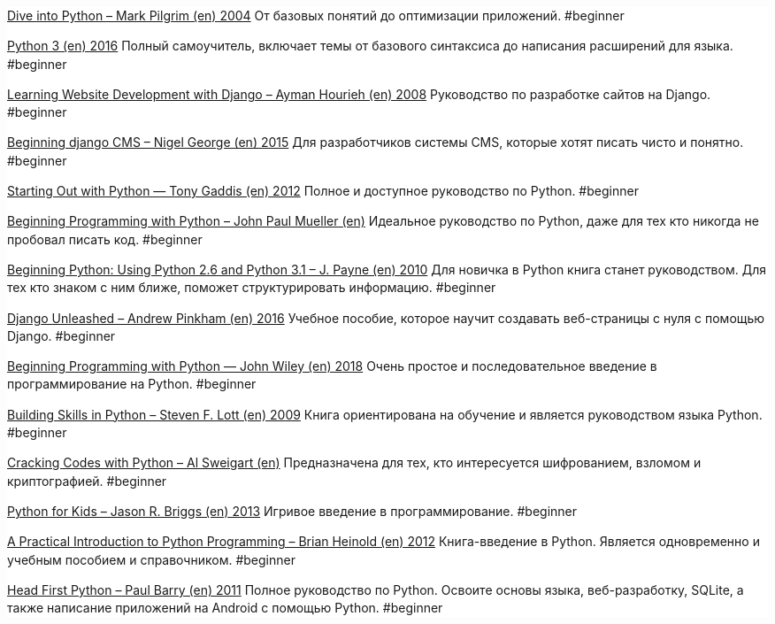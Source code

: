 [Dive into Python – Mark Pilgrim (en) 2004](https://yadi.sk/i/uGWiE54JWZ-iwQ)
От базовых понятий до оптимизации приложений.
#beginner

[Python 3 (en) 2016](https://yadi.sk/i/qfWztacH08KvLg)
Полный самоучитель, включает темы от базового синтаксиса до написания расширений для языка.
#beginner

[Learning Website Development with Django – Ayman Hourieh (en) 2008](https://yadi.sk/i/tNfKQQn9_uVQnw)
Руководство по разработке сайтов на Django.
#beginner

[Beginning django CMS – Nigel George (en) 2015](https://yadi.sk/i/ZC5ewLYP36h_3Q)
Для разработчиков системы CMS, которые хотят писать чисто и понятно.
#beginner

[Starting Out with Python — Tony Gaddis (en) 2012](https://yadi.sk/i/NY9ndNL8p8V34A)
Полное и доступное руководство по Python.
#beginner

[Beginning Programming with Python – John Paul Mueller (en)](https://yadi.sk/i/UDHWDiuB3scfWQ)
Идеальное руководство по Python, даже для тех кто никогда не пробовал писать код.
#beginner

[Beginning Python: Using Python 2.6 and Python 3.1 – J. Payne (en) 2010](https://yadi.sk/i/w0vD_TTKaq7cQA)
Для новичка в Python книга станет руководством. Для тех кто знаком с ним ближе, поможет структурировать информацию.
#beginner

[Django Unleashed – Andrew Pinkham (en) 2016](https://yadi.sk/i/3iTkAnOENeL4nw)
Учебное пособие, которое научит создавать веб-страницы с нуля с помощью Django.
#beginner

[Beginning Programming with Python — John Wiley (en) 2018](https://yadi.sk/i/xpsnofW_6svmhw)
Очень простое и последовательное введение в программирование на Python.
#beginner

[Building Skills in Python – Steven F. Lott (en) 2009](https://yadi.sk/i/K6XRsqRPO_WBjw)
Книга ориентирована на обучение и является руководством языка Python.
#beginner

[Cracking Codes with Python – Al Sweigart (en)](https://yadi.sk/i/NCzcMayHi3n5YQ)
Предназначена для тех, кто интересуется шифрованием, взломом и криптографией.
#beginner

[Python for Kids – Jason R. Briggs (en) 2013](https://yadi.sk/i/Etkcp-NjRTERSw)
Игривое введение в программирование.
#beginner

[A Practical Introduction to Python Programming – Brian Heinold (en) 2012](https://yadi.sk/i/6T0c3UV1RW8C5A)
Книга-введение в Python. Является одновременно и учебным пособием и справочником.
#beginner

[Head First Python – Paul Barry (en) 2011](https://yadi.sk/i/v5qW_hjB31i1yA)
Полное руководство по Python. Освоите основы языка, веб-разработку, SQLite, а также написание приложений на Android  с помощью Python.
#beginner
